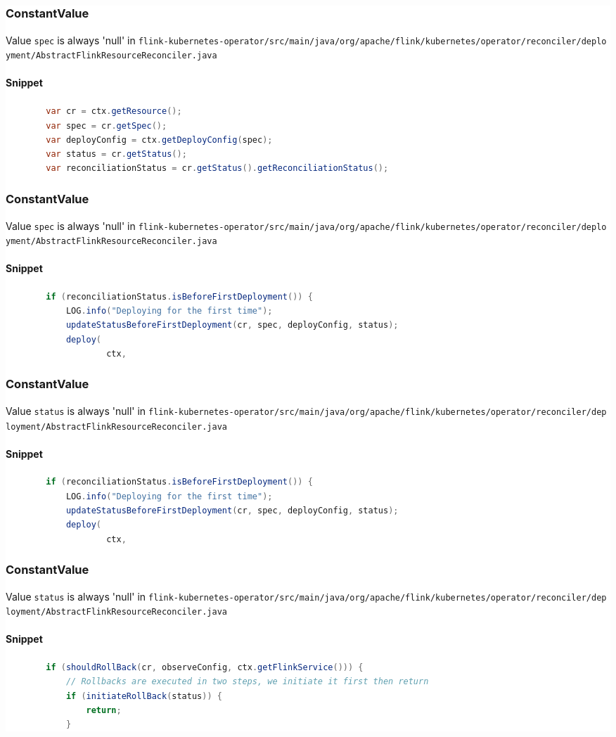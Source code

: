 ### ConstantValue
Value `spec` is always 'null'
in `flink-kubernetes-operator/src/main/java/org/apache/flink/kubernetes/operator/reconciler/deployment/AbstractFlinkResourceReconciler.java`
#### Snippet
```java
        var cr = ctx.getResource();
        var spec = cr.getSpec();
        var deployConfig = ctx.getDeployConfig(spec);
        var status = cr.getStatus();
        var reconciliationStatus = cr.getStatus().getReconciliationStatus();
```

### ConstantValue
Value `spec` is always 'null'
in `flink-kubernetes-operator/src/main/java/org/apache/flink/kubernetes/operator/reconciler/deployment/AbstractFlinkResourceReconciler.java`
#### Snippet
```java
        if (reconciliationStatus.isBeforeFirstDeployment()) {
            LOG.info("Deploying for the first time");
            updateStatusBeforeFirstDeployment(cr, spec, deployConfig, status);
            deploy(
                    ctx,
```

### ConstantValue
Value `status` is always 'null'
in `flink-kubernetes-operator/src/main/java/org/apache/flink/kubernetes/operator/reconciler/deployment/AbstractFlinkResourceReconciler.java`
#### Snippet
```java
        if (reconciliationStatus.isBeforeFirstDeployment()) {
            LOG.info("Deploying for the first time");
            updateStatusBeforeFirstDeployment(cr, spec, deployConfig, status);
            deploy(
                    ctx,
```

### ConstantValue
Value `status` is always 'null'
in `flink-kubernetes-operator/src/main/java/org/apache/flink/kubernetes/operator/reconciler/deployment/AbstractFlinkResourceReconciler.java`
#### Snippet
```java
        if (shouldRollBack(cr, observeConfig, ctx.getFlinkService())) {
            // Rollbacks are executed in two steps, we initiate it first then return
            if (initiateRollBack(status)) {
                return;
            }
```
